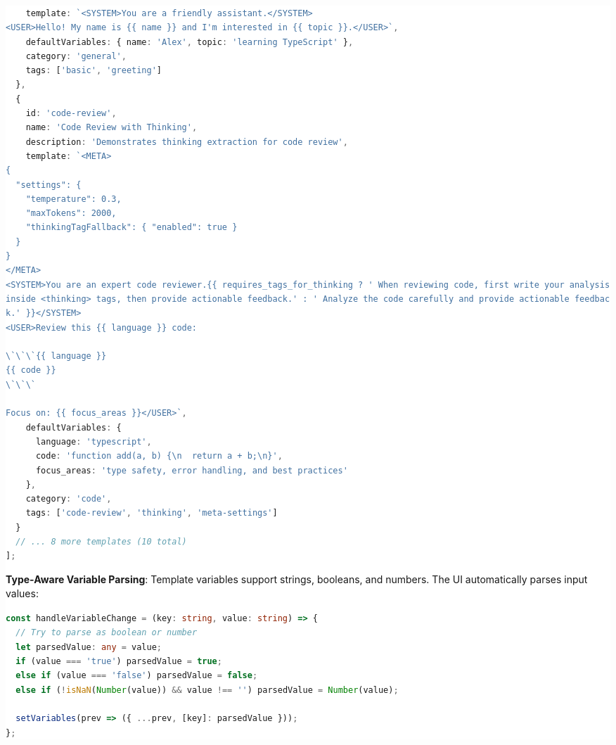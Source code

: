 ```typescript
    template: `<SYSTEM>You are a friendly assistant.</SYSTEM>
<USER>Hello! My name is {{ name }} and I'm interested in {{ topic }}.</USER>`,
    defaultVariables: { name: 'Alex', topic: 'learning TypeScript' },
    category: 'general',
    tags: ['basic', 'greeting']
  },
  {
    id: 'code-review',
    name: 'Code Review with Thinking',
    description: 'Demonstrates thinking extraction for code review',
    template: `<META>
{
  "settings": {
    "temperature": 0.3,
    "maxTokens": 2000,
    "thinkingTagFallback": { "enabled": true }
  }
}
</META>
<SYSTEM>You are an expert code reviewer.{{ requires_tags_for_thinking ? ' When reviewing code, first write your analysis inside <thinking> tags, then provide actionable feedback.' : ' Analyze the code carefully and provide actionable feedback.' }}</SYSTEM>
<USER>Review this {{ language }} code:

\`\`\`{{ language }}
{{ code }}
\`\`\`

Focus on: {{ focus_areas }}</USER>`,
    defaultVariables: {
      language: 'typescript',
      code: 'function add(a, b) {\n  return a + b;\n}',
      focus_areas: 'type safety, error handling, and best practices'
    },
    category: 'code',
    tags: ['code-review', 'thinking', 'meta-settings']
  }
  // ... 8 more templates (10 total)
];
```

**Type-Aware Variable Parsing**: Template variables support strings, booleans, and numbers. The UI automatically parses input values:

```typescript
const handleVariableChange = (key: string, value: string) => {
  // Try to parse as boolean or number
  let parsedValue: any = value;
  if (value === 'true') parsedValue = true;
  else if (value === 'false') parsedValue = false;
  else if (!isNaN(Number(value)) && value !== '') parsedValue = Number(value);

  setVariables(prev => ({ ...prev, [key]: parsedValue }));
};
```

